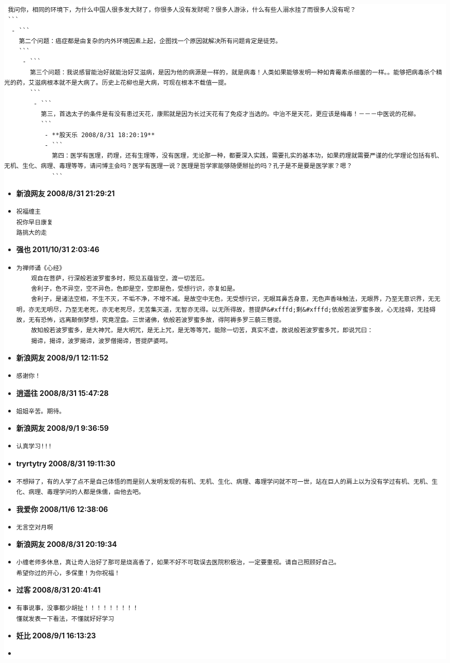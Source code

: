      我问你，相同的环境下，为什么中国人很多发大财了，你很多人没有发财呢？很多人游泳，什么有些人溺水挂了而很多人没有呢？
     ```
      - ```
        第二个问题：癌症都是由复杂的内外环境因素上起，企图找一个原因就解决所有问题肯定是徒劳。
        ```
         - ```
           第三个问题：我说感冒能治好就能治好艾滋病，是因为他的病源是一样的，就是病毒！人类如果能够发明一种如青霉素杀细菌的一样。。能够把病毒杀个精光的药，艾滋病根本就不是大病了。历史上花柳也是大病，可现在根本不载值一提。
           ```
            - ```
              第三，首选太子的条件是有没有患过天花，康熙就是因为长过天花有了免疫才当选的。中治不是天花，更应该是梅毒！－－－中医说的花柳。
              ```
               - **股天乐 2008/8/31 18:20:19**
               - ```
                 第四：医学有医理，药理，还有生理等，没有医理，无论那一种，都要深入实践，需要扎实的基本功，如果药理就需要严谨的化学理论包括有机、无机、生化、病理、毒理等等，请问博主会吗？医学有医理一说？医理是哲学家能够随便掰扯的吗？孔子是不是要是医学家？嗯？
                 ```
- **新浪网友 2008/8/31 21:29:21**
- ```
  祝福缠主
  祝你早日康复
  路挑大的走
  ```
- **强也 2011/10/31 2:03:46**
- ```
  为禅师诵《心经》
      观自在菩萨，行深般若波罗蜜多时，照见五蕴皆空，渡一切苦厄。
      舍利子，色不异空，空不异色，色即是空，空即是色，受想行识，亦复如是。
      舍利子，是诸法空相，不生不灭，不垢不净，不增不减。是故空中无色，无受想行识，无眼耳鼻舌身意，无色声香味触法，无眼界，乃至无意识界，无无明，亦无无明尽，乃至无老死，亦无老死尽，无苦集灭道，无智亦无得。以无所得故，菩提萨&#xfffd;剩&#xfffd;依般若波罗蜜多故，心无挂碍，无挂碍故，无有恐怖，远离颠倒梦想，究竟涅盘。三世诸佛，依般若波罗蜜多故，得阿褥多罗三藐三菩提。
      故知般若波罗蜜多，是大神咒，是大明咒，是无上咒，是无等等咒，能除一切苦，真实不虚，故说般若波罗蜜多咒，即说咒曰：
      揭谛，揭谛，波罗揭谛，波罗僧揭谛，菩提萨婆呵。
  ```
- **新浪网友 2008/9/1 12:11:52**
- ```
  感谢你！
  ```
- **逍遥往 2008/8/31 15:47:28**
- ```
  姐姐辛苦。期待。
  ```
- **新浪网友 2008/9/1 9:36:59**
- ```
  认真学习!!!
  ```
- **tryrtytry 2008/8/31 19:11:30**
- ```
  不想辩了，有的人学了点不是自己体悟的而是别人发明发现的有机、无机、生化、病理、毒理学问就不可一世，站在巨人的肩上以为没有学过有机、无机、生化、病理、毒理学问的人都是侏儒，由他去吧。
  ```
- **我爱你 2008/11/6 12:38:06**
- ```
  无言空对月啊
  ```
- **新浪网友 2008/8/31 20:19:34**
- ```
  小缠老师多休息，真让奇人治好了那可是烧高香了，如果不好不可耽误去医院积极治，一定要重视。请自己照顾好自己。
  希望你过的开心，多保重！为你祝福！
  ```
- **过客 2008/8/31 20:41:41**
- ```
  有事说事，没事都少胡扯！！！！！！！！！
  懂就发表一下看法，不懂就好好学习
  ```
- **妊比 2008/9/1 16:13:23**
- ```
  ```